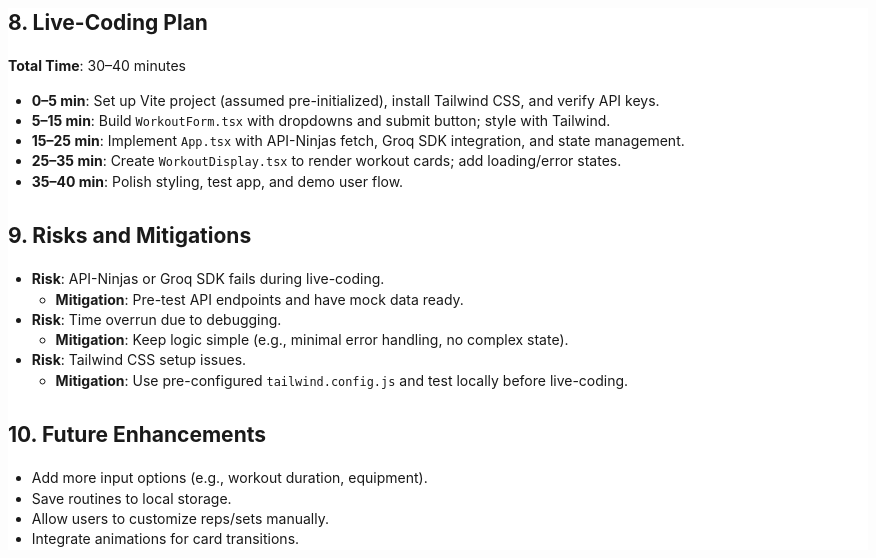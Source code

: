 ## 8. Live-Coding Plan
**Total Time**: 30–40 minutes  
- **0–5 min**: Set up Vite project (assumed pre-initialized), install Tailwind CSS, and verify API keys.
- **5–15 min**: Build `WorkoutForm.tsx` with dropdowns and submit button; style with Tailwind.
- **15–25 min**: Implement `App.tsx` with API-Ninjas fetch, Groq SDK integration, and state management.
- **25–35 min**: Create `WorkoutDisplay.tsx` to render workout cards; add loading/error states.
- **35–40 min**: Polish styling, test app, and demo user flow.

## 9. Risks and Mitigations
- **Risk**: API-Ninjas or Groq SDK fails during live-coding.
  - **Mitigation**: Pre-test API endpoints and have mock data ready.
- **Risk**: Time overrun due to debugging.
  - **Mitigation**: Keep logic simple (e.g., minimal error handling, no complex state).
- **Risk**: Tailwind CSS setup issues.
  - **Mitigation**: Use pre-configured `tailwind.config.js` and test locally before live-coding.

## 10. Future Enhancements
- Add more input options (e.g., workout duration, equipment).
- Save routines to local storage.
- Allow users to customize reps/sets manually.
- Integrate animations for card transitions.
